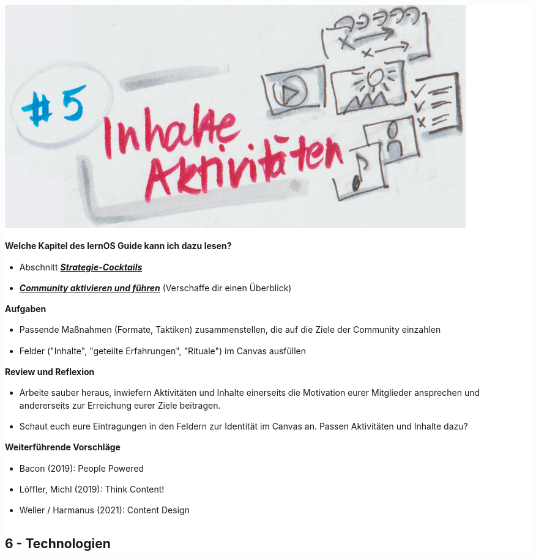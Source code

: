 ![](images/5_Inhale_u_Aktivitaeten.png)

**Welche Kapitel des lernOS Guide kann ich dazu lesen?**

- Abschnitt [***Strategie-Cocktails***](4-02-Konzeption_und_Planung.md)

- [***Community aktivieren und führen***](4-03-Community_aktivieren_und_fuehren.md)   (Verschaffe dir einen
  Überblick)

**Aufgaben**

- Passende Maßnahmen (Formate, Taktiken) zusammenstellen, die auf die
  Ziele der Community einzahlen

- Felder ("Inhalte", "geteilte Erfahrungen", "Rituale") im Canvas
  ausfüllen

**Review und Reflexion**

- Arbeite sauber heraus, inwiefern Aktivitäten und Inhalte einerseits
  die Motivation eurer Mitglieder ansprechen und andererseits zur
  Erreichung eurer Ziele beitragen.

- Schaut euch eure Eintragungen in den Feldern zur Identität im Canvas
  an. Passen Aktivitäten und Inhalte dazu?

**Weiterführende Vorschläge**

- Bacon (2019): People Powered

- Löffler, Michl (2019): Think Content!

- Weller / Harmanus (2021): Content Design

## 

## 6 - Technologien
